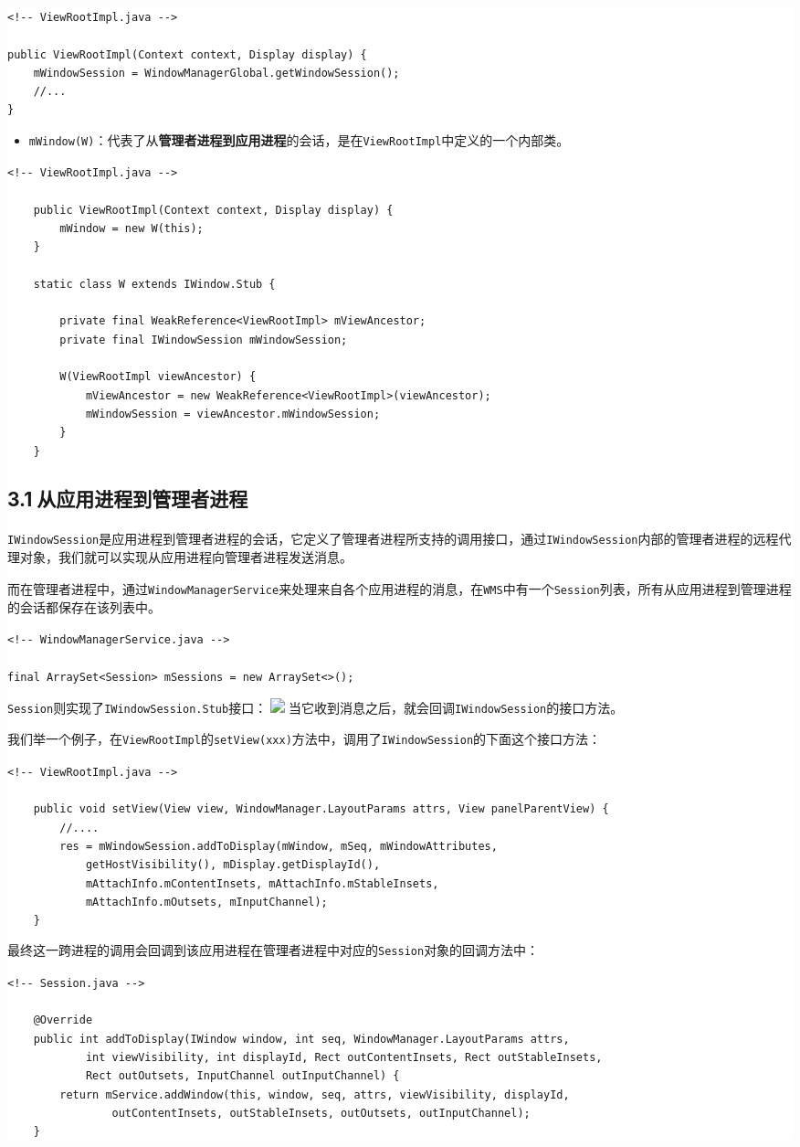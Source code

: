 ```
<!-- ViewRootImpl.java -->

public ViewRootImpl(Context context, Display display) {
    mWindowSession = WindowManagerGlobal.getWindowSession();
    //...
}
```
- `mWindow(W)`：代表了从**管理者进程到应用进程**的会话，是在`ViewRootImpl`中定义的一个内部类。

```
<!-- ViewRootImpl.java -->

    public ViewRootImpl(Context context, Display display) {
        mWindow = new W(this);
    }

    static class W extends IWindow.Stub {

        private final WeakReference<ViewRootImpl> mViewAncestor;
        private final IWindowSession mWindowSession;

        W(ViewRootImpl viewAncestor) {
            mViewAncestor = new WeakReference<ViewRootImpl>(viewAncestor);
            mWindowSession = viewAncestor.mWindowSession;
        }
    }
```
## 3.1 从应用进程到管理者进程
`IWindowSession`是应用进程到管理者进程的会话，它定义了管理者进程所支持的调用接口，通过`IWindowSession`内部的管理者进程的远程代理对象，我们就可以实现从应用进程向管理者进程发送消息。

而在管理者进程中，通过`WindowManagerService`来处理来自各个应用进程的消息，在`WMS`中有一个`Session`列表，所有从应用进程到管理进程的会话都保存在该列表中。
```
<!-- WindowManagerService.java -->

final ArraySet<Session> mSessions = new ArraySet<>();
```
`Session`则实现了`IWindowSession.Stub`接口：
![](http://upload-images.jianshu.io/upload_images/1949836-d251cd2c5747290f.png?imageMogr2/auto-orient/strip%7CimageView2/2/w/1240)
当它收到消息之后，就会回调`IWindowSession`的接口方法。

我们举一个例子，在`ViewRootImpl`的`setView(xxx)`方法中，调用了`IWindowSession`的下面这个接口方法：
```
<!-- ViewRootImpl.java -->

    public void setView(View view, WindowManager.LayoutParams attrs, View panelParentView) {
        //....
        res = mWindowSession.addToDisplay(mWindow, mSeq, mWindowAttributes,
            getHostVisibility(), mDisplay.getDisplayId(),
            mAttachInfo.mContentInsets, mAttachInfo.mStableInsets,
            mAttachInfo.mOutsets, mInputChannel);
    }
```
最终这一跨进程的调用会回调到该应用进程在管理者进程中对应的`Session`对象的回调方法中：
```
<!-- Session.java -->

    @Override
    public int addToDisplay(IWindow window, int seq, WindowManager.LayoutParams attrs,
            int viewVisibility, int displayId, Rect outContentInsets, Rect outStableInsets,
            Rect outOutsets, InputChannel outInputChannel) {
        return mService.addWindow(this, window, seq, attrs, viewVisibility, displayId,
                outContentInsets, outStableInsets, outOutsets, outInputChannel);
    }
```